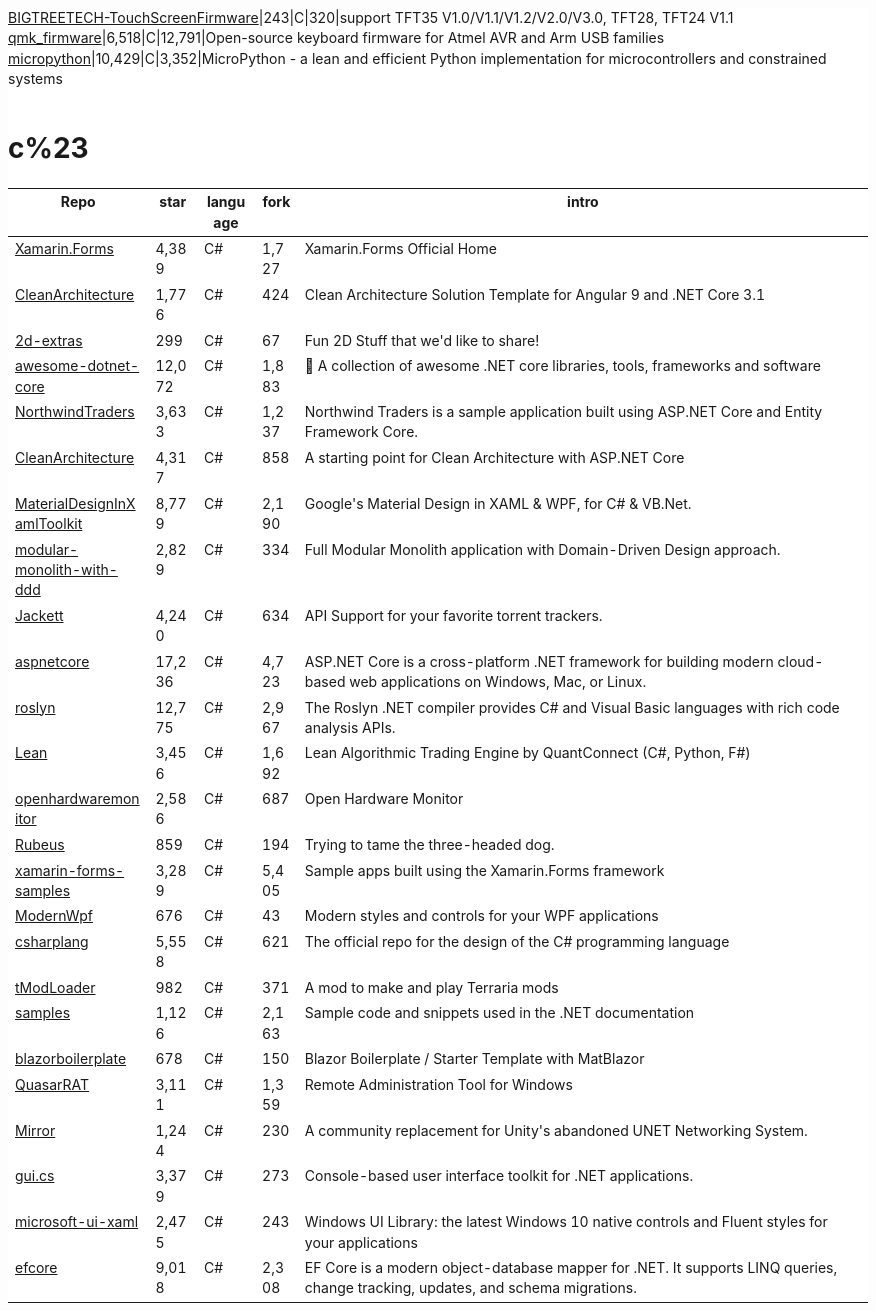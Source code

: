 [BIGTREETECH-TouchScreenFirmware](https://github.com/bigtreetech/BIGTREETECH-TouchScreenFirmware)|243|C|320|support TFT35 V1.0/V1.1/V1.2/V2.0/V3.0, TFT28, TFT24 V1.1
[qmk_firmware](https://github.com/qmk/qmk_firmware)|6,518|C|12,791|Open-source keyboard firmware for Atmel AVR and Arm USB families
[micropython](https://github.com/micropython/micropython)|10,429|C|3,352|MicroPython - a lean and efficient Python implementation for microcontrollers and constrained systems


# c%23

Repo|star|language|fork|intro
-|-|-|-|-
[Xamarin.Forms](https://github.com/xamarin/Xamarin.Forms)|4,389|C#|1,727|Xamarin.Forms Official Home
[CleanArchitecture](https://github.com/jasontaylordev/CleanArchitecture)|1,776|C#|424|Clean Architecture Solution Template for Angular 9 and .NET Core 3.1
[2d-extras](https://github.com/Unity-Technologies/2d-extras)|299|C#|67|Fun 2D Stuff that we'd like to share!
[awesome-dotnet-core](https://github.com/thangchung/awesome-dotnet-core)|12,072|C#|1,883|🐝 A collection of awesome .NET core libraries, tools, frameworks and software
[NorthwindTraders](https://github.com/jasontaylordev/NorthwindTraders)|3,633|C#|1,237|Northwind Traders is a sample application built using ASP.NET Core and Entity Framework Core.
[CleanArchitecture](https://github.com/ardalis/CleanArchitecture)|4,317|C#|858|A starting point for Clean Architecture with ASP.NET Core
[MaterialDesignInXamlToolkit](https://github.com/MaterialDesignInXAML/MaterialDesignInXamlToolkit)|8,779|C#|2,190|Google's Material Design in XAML & WPF, for C# & VB.Net.
[modular-monolith-with-ddd](https://github.com/kgrzybek/modular-monolith-with-ddd)|2,829|C#|334|Full Modular Monolith application with Domain-Driven Design approach.
[Jackett](https://github.com/Jackett/Jackett)|4,240|C#|634|API Support for your favorite torrent trackers.
[aspnetcore](https://github.com/dotnet/aspnetcore)|17,236|C#|4,723|ASP.NET Core is a cross-platform .NET framework for building modern cloud-based web applications on Windows, Mac, or Linux.
[roslyn](https://github.com/dotnet/roslyn)|12,775|C#|2,967|The Roslyn .NET compiler provides C# and Visual Basic languages with rich code analysis APIs.
[Lean](https://github.com/QuantConnect/Lean)|3,456|C#|1,692|Lean Algorithmic Trading Engine by QuantConnect (C#, Python, F#)
[openhardwaremonitor](https://github.com/openhardwaremonitor/openhardwaremonitor)|2,586|C#|687|Open Hardware Monitor
[Rubeus](https://github.com/GhostPack/Rubeus)|859|C#|194|Trying to tame the three-headed dog.
[xamarin-forms-samples](https://github.com/xamarin/xamarin-forms-samples)|3,289|C#|5,405|Sample apps built using the Xamarin.Forms framework
[ModernWpf](https://github.com/Kinnara/ModernWpf)|676|C#|43|Modern styles and controls for your WPF applications
[csharplang](https://github.com/dotnet/csharplang)|5,558|C#|621|The official repo for the design of the C# programming language
[tModLoader](https://github.com/tModLoader/tModLoader)|982|C#|371|A mod to make and play Terraria mods
[samples](https://github.com/dotnet/samples)|1,126|C#|2,163|Sample code and snippets used in the .NET documentation
[blazorboilerplate](https://github.com/enkodellc/blazorboilerplate)|678|C#|150|Blazor Boilerplate / Starter Template with MatBlazor
[QuasarRAT](https://github.com/quasar/QuasarRAT)|3,111|C#|1,359|Remote Administration Tool for Windows
[Mirror](https://github.com/vis2k/Mirror)|1,244|C#|230|A community replacement for Unity's abandoned UNET Networking System.
[gui.cs](https://github.com/migueldeicaza/gui.cs)|3,379|C#|273|Console-based user interface toolkit for .NET applications.
[microsoft-ui-xaml](https://github.com/microsoft/microsoft-ui-xaml)|2,475|C#|243|Windows UI Library: the latest Windows 10 native controls and Fluent styles for your applications
[efcore](https://github.com/dotnet/efcore)|9,018|C#|2,308|EF Core is a modern object-database mapper for .NET. It supports LINQ queries, change tracking, updates, and schema migrations.
